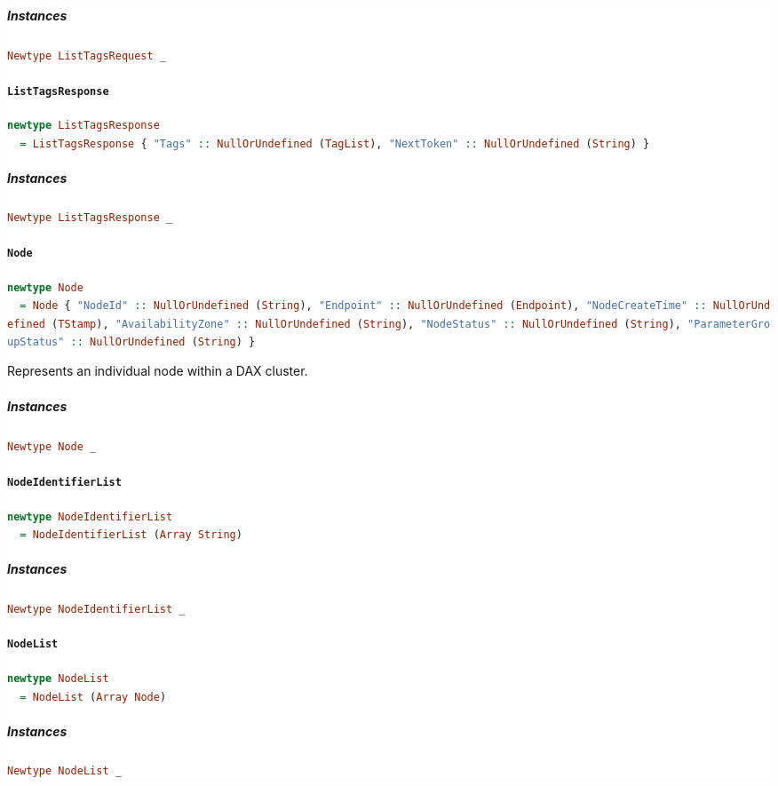 ##### Instances
``` purescript
Newtype ListTagsRequest _
```

#### `ListTagsResponse`

``` purescript
newtype ListTagsResponse
  = ListTagsResponse { "Tags" :: NullOrUndefined (TagList), "NextToken" :: NullOrUndefined (String) }
```

##### Instances
``` purescript
Newtype ListTagsResponse _
```

#### `Node`

``` purescript
newtype Node
  = Node { "NodeId" :: NullOrUndefined (String), "Endpoint" :: NullOrUndefined (Endpoint), "NodeCreateTime" :: NullOrUndefined (TStamp), "AvailabilityZone" :: NullOrUndefined (String), "NodeStatus" :: NullOrUndefined (String), "ParameterGroupStatus" :: NullOrUndefined (String) }
```

<p>Represents an individual node within a DAX cluster.</p>

##### Instances
``` purescript
Newtype Node _
```

#### `NodeIdentifierList`

``` purescript
newtype NodeIdentifierList
  = NodeIdentifierList (Array String)
```

##### Instances
``` purescript
Newtype NodeIdentifierList _
```

#### `NodeList`

``` purescript
newtype NodeList
  = NodeList (Array Node)
```

##### Instances
``` purescript
Newtype NodeList _
```
